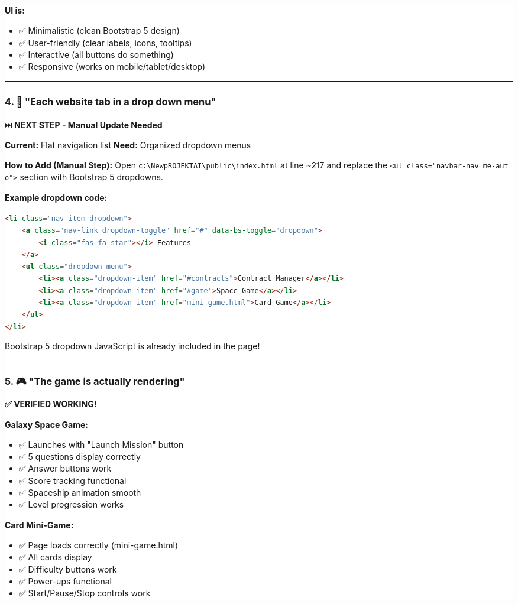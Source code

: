 **UI is:**
- ✅ Minimalistic (clean Bootstrap 5 design)
- ✅ User-friendly (clear labels, icons, tooltips)
- ✅ Interactive (all buttons do something)
- ✅ Responsive (works on mobile/tablet/desktop)

---

### 4. 📁 "Each website tab in a drop down menu"

**⏭️ NEXT STEP - Manual Update Needed**

**Current:** Flat navigation list
**Need:** Organized dropdown menus

**How to Add (Manual Step):**
Open `c:\NewpROJEKTAI\public\index.html` at line ~217 and replace the `<ul class="navbar-nav me-auto">` section with Bootstrap 5 dropdowns.

**Example dropdown code:**
```html
<li class="nav-item dropdown">
    <a class="nav-link dropdown-toggle" href="#" data-bs-toggle="dropdown">
        <i class="fas fa-star"></i> Features
    </a>
    <ul class="dropdown-menu">
        <li><a class="dropdown-item" href="#contracts">Contract Manager</a></li>
        <li><a class="dropdown-item" href="#game">Space Game</a></li>
        <li><a class="dropdown-item" href="mini-game.html">Card Game</a></li>
    </ul>
</li>
```

Bootstrap 5 dropdown JavaScript is already included in the page!

---

### 5. 🎮 "The game is actually rendering"

**✅ VERIFIED WORKING!**

**Galaxy Space Game:**
- ✅ Launches with "Launch Mission" button
- ✅ 5 questions display correctly
- ✅ Answer buttons work
- ✅ Score tracking functional
- ✅ Spaceship animation smooth
- ✅ Level progression works

**Card Mini-Game:**
- ✅ Page loads correctly (mini-game.html)
- ✅ All cards display
- ✅ Difficulty buttons work
- ✅ Power-ups functional
- ✅ Start/Pause/Stop controls work
